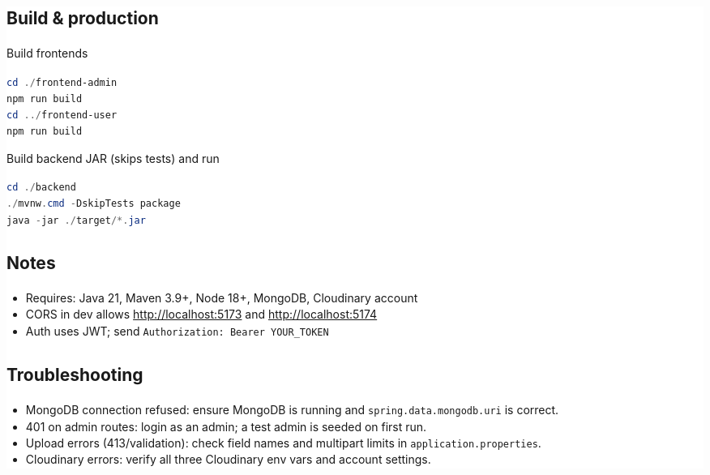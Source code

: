 
## Build & production

Build frontends

```powershell
cd ./frontend-admin
npm run build
cd ../frontend-user
npm run build
```

Build backend JAR (skips tests) and run

```powershell
cd ./backend
./mvnw.cmd -DskipTests package
java -jar ./target/*.jar
```

## Notes

- Requires: Java 21, Maven 3.9+, Node 18+, MongoDB, Cloudinary account
- CORS in dev allows <http://localhost:5173> and <http://localhost:5174>
- Auth uses JWT; send `Authorization: Bearer YOUR_TOKEN`

## Troubleshooting

- MongoDB connection refused: ensure MongoDB is running and `spring.data.mongodb.uri` is correct.
- 401 on admin routes: login as an admin; a test admin is seeded on first run.
- Upload errors (413/validation): check field names and multipart limits in `application.properties`.
- Cloudinary errors: verify all three Cloudinary env vars and account settings.
